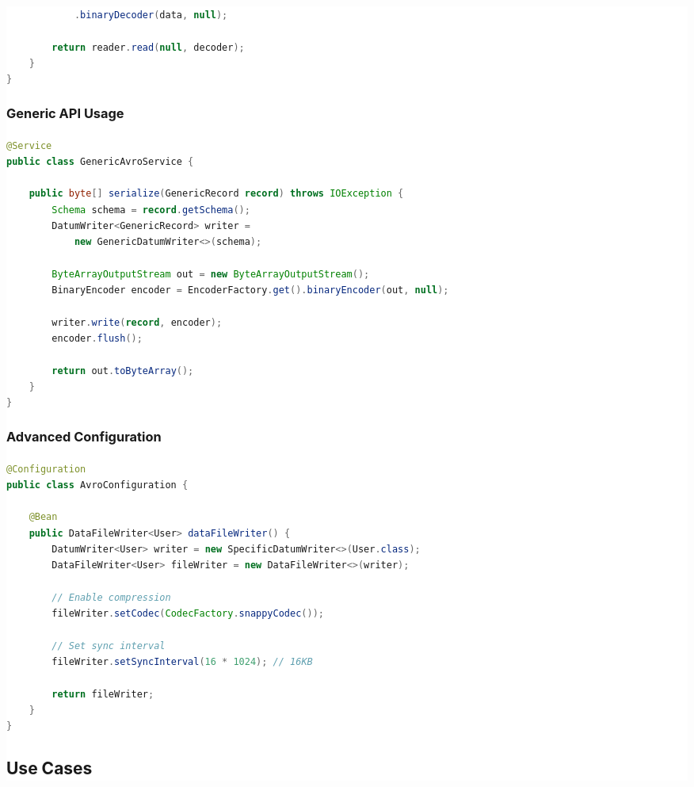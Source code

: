 ```java
            .binaryDecoder(data, null);

        return reader.read(null, decoder);
    }
}
```

### Generic API Usage

```java
@Service
public class GenericAvroService {

    public byte[] serialize(GenericRecord record) throws IOException {
        Schema schema = record.getSchema();
        DatumWriter<GenericRecord> writer =
            new GenericDatumWriter<>(schema);

        ByteArrayOutputStream out = new ByteArrayOutputStream();
        BinaryEncoder encoder = EncoderFactory.get().binaryEncoder(out, null);

        writer.write(record, encoder);
        encoder.flush();

        return out.toByteArray();
    }
}
```

### Advanced Configuration

```java
@Configuration
public class AvroConfiguration {

    @Bean
    public DataFileWriter<User> dataFileWriter() {
        DatumWriter<User> writer = new SpecificDatumWriter<>(User.class);
        DataFileWriter<User> fileWriter = new DataFileWriter<>(writer);

        // Enable compression
        fileWriter.setCodec(CodecFactory.snappyCodec());

        // Set sync interval
        fileWriter.setSyncInterval(16 * 1024); // 16KB

        return fileWriter;
    }
}
```

## Use Cases
